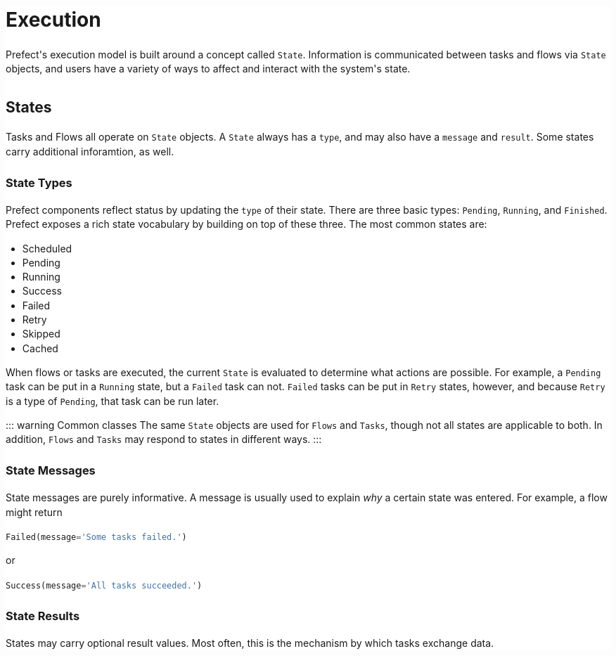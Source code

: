 # Execution

Prefect's execution model is built around a concept called `State`. Information is communicated between tasks and flows via `State` objects, and users have a variety of ways to affect and interact with the system's state.

## States

Tasks and Flows all operate on `State` objects. A `State` always has a `type`, and may also have a `message` and `result`. Some states carry additional inforamtion, as well.

### State Types

Prefect components reflect status by updating the `type` of their state. There are three basic types: `Pending`, `Running`, and `Finished`. Prefect exposes a rich state vocabulary by building on top of these three. The most common states are:

- Scheduled
- Pending
- Running
- Success
- Failed
- Retry
- Skipped
- Cached

When flows or tasks are executed, the current `State` is evaluated to determine what actions are possible. For example, a `Pending` task can be put in a `Running` state, but a `Failed` task can not. `Failed` tasks can be put in `Retry` states, however, and because `Retry` is a type of `Pending`, that task can be run later.

::: warning Common classes
The same `State` objects are used for `Flows` and `Tasks`, though not all states are applicable to both. In addition, `Flows` and `Tasks` may respond to states in different ways.
:::

### State Messages

State messages are purely informative. A message is usually used to explain _why_ a certain state was entered. For example, a flow might return

```python
Failed(message='Some tasks failed.')
```

or

```python
Success(message='All tasks succeeded.')
```

### State Results

States may carry optional result values. Most often, this is the mechanism by which tasks exchange data.
